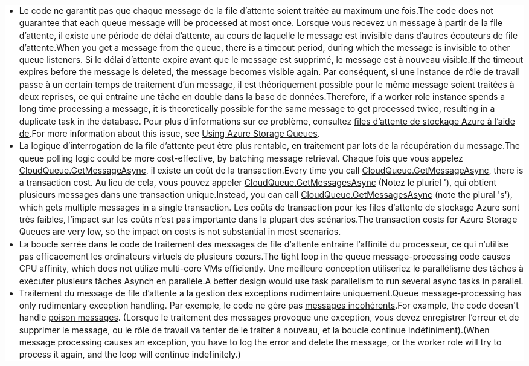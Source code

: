 - <span data-ttu-id="50341-136">Le code ne garantit pas que chaque message de la file d’attente soient traitée au maximum une fois.</span><span class="sxs-lookup"><span data-stu-id="50341-136">The code does not guarantee that each queue message will be processed at most once.</span></span> <span data-ttu-id="50341-137">Lorsque vous recevez un message à partir de la file d’attente, il existe une période de délai d’attente, au cours de laquelle le message est invisible dans d’autres écouteurs de file d’attente.</span><span class="sxs-lookup"><span data-stu-id="50341-137">When you get a message from the queue, there is a timeout period, during which the message is invisible to other queue listeners.</span></span> <span data-ttu-id="50341-138">Si le délai d’attente expire avant que le message est supprimé, le message est à nouveau visible.</span><span class="sxs-lookup"><span data-stu-id="50341-138">If the timeout expires before the message is deleted, the message becomes visible again.</span></span> <span data-ttu-id="50341-139">Par conséquent, si une instance de rôle de travail passe à un certain temps de traitement d’un message, il est théoriquement possible pour le même message soient traitées à deux reprises, ce qui entraîne une tâche en double dans la base de données.</span><span class="sxs-lookup"><span data-stu-id="50341-139">Therefore, if a worker role instance spends a long time processing a message, it is theoretically possible for the same message to get processed twice, resulting in a duplicate task in the database.</span></span> <span data-ttu-id="50341-140">Pour plus d’informations sur ce problème, consultez [files d’attente de stockage Azure à l’aide de](https://msdn.microsoft.com/en-us/library/ff803365.aspx#sec7).</span><span class="sxs-lookup"><span data-stu-id="50341-140">For more information about this issue, see [Using Azure Storage Queues](https://msdn.microsoft.com/en-us/library/ff803365.aspx#sec7).</span></span>
- <span data-ttu-id="50341-141">La logique d’interrogation de la file d’attente peut être plus rentable, en traitement par lots de la récupération du message.</span><span class="sxs-lookup"><span data-stu-id="50341-141">The queue polling logic could be more cost-effective, by batching message retrieval.</span></span> <span data-ttu-id="50341-142">Chaque fois que vous appelez [CloudQueue.GetMessageAsync](https://msdn.microsoft.com/en-us/library/microsoft.windowsazure.storage.queue.cloudqueue.getmessageasync.aspx), il existe un coût de la transaction.</span><span class="sxs-lookup"><span data-stu-id="50341-142">Every time you call [CloudQueue.GetMessageAsync](https://msdn.microsoft.com/en-us/library/microsoft.windowsazure.storage.queue.cloudqueue.getmessageasync.aspx), there is a transaction cost.</span></span> <span data-ttu-id="50341-143">Au lieu de cela, vous pouvez appeler [CloudQueue.GetMessagesAsync](https://msdn.microsoft.com/en-us/library/microsoft.windowsazure.storage.queue.cloudqueue.getmessagesasync.aspx) (Notez le pluriel '), qui obtient plusieurs messages dans une transaction unique.</span><span class="sxs-lookup"><span data-stu-id="50341-143">Instead, you can call [CloudQueue.GetMessagesAsync](https://msdn.microsoft.com/en-us/library/microsoft.windowsazure.storage.queue.cloudqueue.getmessagesasync.aspx) (note the plural 's'), which gets multiple messages in a single transaction.</span></span> <span data-ttu-id="50341-144">Les coûts de transaction pour les files d’attente de stockage Azure sont très faibles, l’impact sur les coûts n’est pas importante dans la plupart des scénarios.</span><span class="sxs-lookup"><span data-stu-id="50341-144">The transaction costs for Azure Storage Queues are very low, so the impact on costs is not substantial in most scenarios.</span></span>
- <span data-ttu-id="50341-145">La boucle serrée dans le code de traitement des messages de file d’attente entraîne l’affinité du processeur, ce qui n’utilise pas efficacement les ordinateurs virtuels de plusieurs cœurs.</span><span class="sxs-lookup"><span data-stu-id="50341-145">The tight loop in the queue message-processing code causes CPU affinity, which does not utilize multi-core VMs efficiently.</span></span> <span data-ttu-id="50341-146">Une meilleure conception utiliseriez le parallélisme des tâches à exécuter plusieurs tâches Asynch en parallèle.</span><span class="sxs-lookup"><span data-stu-id="50341-146">A better design would use task parallelism to run several async tasks in parallel.</span></span>
- <span data-ttu-id="50341-147">Traitement du message de file d’attente a la gestion des exceptions rudimentaire uniquement.</span><span class="sxs-lookup"><span data-stu-id="50341-147">Queue message-processing has only rudimentary exception handling.</span></span> <span data-ttu-id="50341-148">Par exemple, le code ne gère pas [messages incohérents](https://msdn.microsoft.com/en-us/library/ms789028.aspx).</span><span class="sxs-lookup"><span data-stu-id="50341-148">For example, the code doesn't handle [poison messages](https://msdn.microsoft.com/en-us/library/ms789028.aspx).</span></span> <span data-ttu-id="50341-149">(Lorsque le traitement des messages provoque une exception, vous devez enregistrer l’erreur et de supprimer le message, ou le rôle de travail va tenter de le traiter à nouveau, et la boucle continue indéfiniment).</span><span class="sxs-lookup"><span data-stu-id="50341-149">(When message processing causes an exception, you have to log the error and delete the message, or the worker role will try to process it again, and the loop will continue indefinitely.)</span></span>
